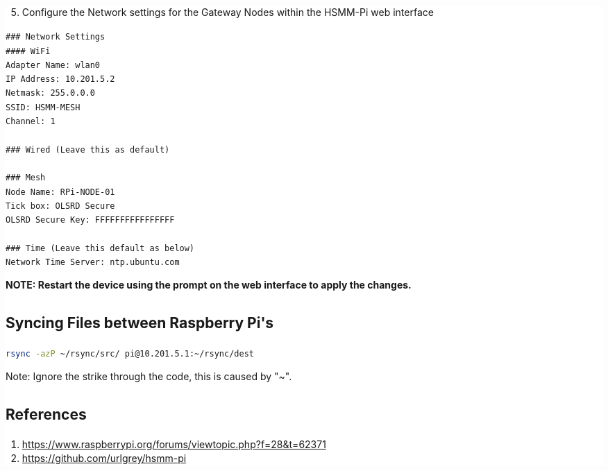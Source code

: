 5. Configure the Network settings for the Gateway Nodes within the HSMM-Pi web interface
```
### Network Settings
#### WiFi
Adapter Name: wlan0
IP Address: 10.201.5.2
Netmask: 255.0.0.0
SSID: HSMM-MESH
Channel: 1

### Wired (Leave this as default)

### Mesh
Node Name: RPi-NODE-01
Tick box: OLSRD Secure
OLSRD Secure Key: FFFFFFFFFFFFFFFF

### Time (Leave this default as below)
Network Time Server: ntp.ubuntu.com
```
**NOTE: Restart the device using the prompt on the web interface to apply the changes.**

## Syncing Files between Raspberry Pi's
```bash
rsync -azP ~/rsync/src/ pi@10.201.5.1:~/rsync/dest
```
Note: Ignore the strike through the code, this is caused by "~".

## References

1. https://www.raspberrypi.org/forums/viewtopic.php?f=28&t=62371
2. https://github.com/urlgrey/hsmm-pi
